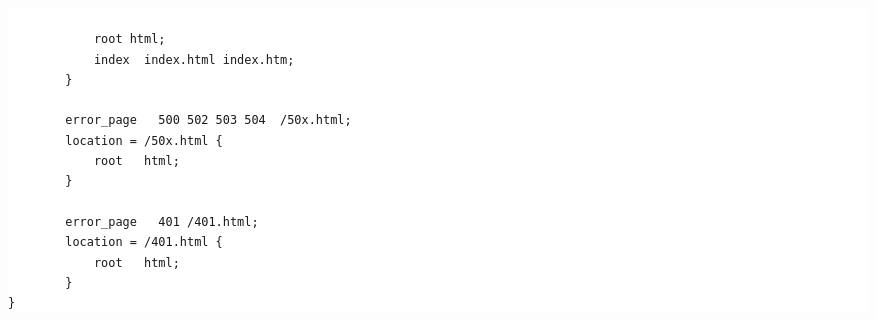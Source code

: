 ```

            root html;
            index  index.html index.htm;
        }

        error_page   500 502 503 504  /50x.html;                                                                                   
        location = /50x.html {
            root   html;
        }

        error_page   401 /401.html;
        location = /401.html {
            root   html;
        }
}
```

